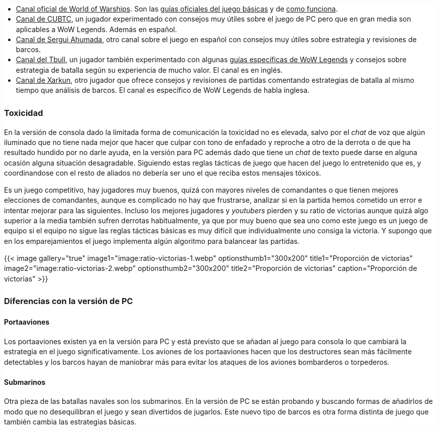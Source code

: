 * [Canal oficial de World of Warships](https://www.youtube.com/user/worldofwarshipsCOM/videos). Son las [guías oficiales del juego básicas](https://www.youtube.com/watch?v=xaZeeKB4RAs&list=PLfYIjPpQ2erHkCjSdnydRvIivjPw-c82q) y de [como funciona](https://www.youtube.com/watch?v=OgRUSmzcw2s&list=PLVmXzlhZvJVSo3LA0O0ccjHRxxv-Qzchb).
* [Canal de CUBTC](https://www.youtube.com/user/Daibakufu/videos), un jugador experimentado con consejos muy útiles sobre el juego de PC pero que en gran media son aplicables a WoW Legends. Además en español.
* [Canal de Sergui Ahumada](https://www.youtube.com/c/Daibakufu/videos), otro canal sobre el juego en español con consejos muy útiles sobre estrategia y revisiones de barcos.
* [Canal del Tbull](https://www.youtube.com/channel/UC_U5rsqGwuwPOqev6FMclDQ), un jugador también experimentado con algunas [guías específicas de WoW Legends](https://www.youtube.com/watch?v=3Mo_dLIpUU8) y consejos sobre estrategia de batalla según su experiencia de mucho valor. El canal es en inglés.
* [Canal de Xarkun](https://www.youtube.com/c/Xarkun/videos), otro jugador que ofrece consejos y revisiones de partidas comentando estrategias de batalla al mismo tiempo que análisis de barcos. El canal es específico de WoW Legends de habla inglesa.

### Toxicidad

En la versión de consola dado la limitada forma de comunicación la toxicidad no es elevada, salvo por el _chat_ de voz que algún iluminado que no tiene nada mejor que hacer que culpar con tono de enfadado y reproche a otro de la derrota o de que ha resultado hundido por no darle ayuda, en la versión para PC además dado que tiene un _chat_ de texto puede darse en alguna ocasión alguna situación desagradable. Siguiendo estas reglas tácticas de juego que hacen del juego lo entretenido que es, y coordinandose con el resto de aliados no debería ser uno el que reciba estos mensajes tóxicos.

Es un juego competitivo, hay jugadores muy buenos, quizá con mayores niveles de comandantes o que tienen mejores elecciones de comandantes, aunque es complicado no hay que frustrarse, analizar si en la partida hemos cometido un error e intentar mejorar para las siguientes. Incluso los mejores jugadores y _youtubers_ pierden y su ratio de victorias aunque quizá algo superior a la media también sufren derrotas habitualmente, ya que por muy bueno que sea uno como este juego es un juego de equipo si el equipo no sigue las reglas tácticas básicas es muy difícil que individualmente uno consiga la victoria. Y supongo que en los emparejamientos el juego implementa algún algoritmo para balancear las partidas.

{{< image
    gallery="true"
    image1="image:ratio-victorias-1.webp" optionsthumb1="300x200" title1="Proporción de victorias"
    image2="image:ratio-victorias-2.webp" optionsthumb2="300x200" title2="Proporción de victorias"
    caption="Proporción de victorias" >}}

### Diferencias con la versión de PC

#### Portaaviones

Los portaaviones existen ya en la versión para PC y está previsto que se añadan al juego para consola lo que cambiará la estrategia en el juego significativamente. Los aviones de los portaaviones hacen que los destructores sean más fácilmente detectables y los barcos hayan de maniobrar más para evitar los ataques de los aviones bombarderos o torpederos.

#### Submarinos

Otra pieza de las batallas navales son los submarinos. En la versión de PC se están probando y buscando formas de añadirlos de modo que no desequilibran el juego y sean divertidos de jugarlos. Este nuevo tipo de barcos es otra forma distinta de juego que también cambia las estrategias básicas.
